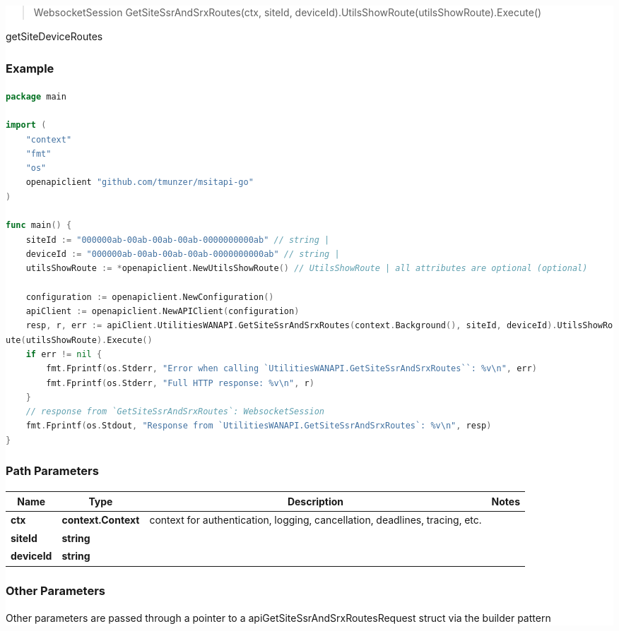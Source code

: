 > WebsocketSession GetSiteSsrAndSrxRoutes(ctx, siteId, deviceId).UtilsShowRoute(utilsShowRoute).Execute()

getSiteDeviceRoutes



### Example

```go
package main

import (
	"context"
	"fmt"
	"os"
	openapiclient "github.com/tmunzer/msitapi-go"
)

func main() {
	siteId := "000000ab-00ab-00ab-00ab-0000000000ab" // string | 
	deviceId := "000000ab-00ab-00ab-00ab-0000000000ab" // string | 
	utilsShowRoute := *openapiclient.NewUtilsShowRoute() // UtilsShowRoute | all attributes are optional (optional)

	configuration := openapiclient.NewConfiguration()
	apiClient := openapiclient.NewAPIClient(configuration)
	resp, r, err := apiClient.UtilitiesWANAPI.GetSiteSsrAndSrxRoutes(context.Background(), siteId, deviceId).UtilsShowRoute(utilsShowRoute).Execute()
	if err != nil {
		fmt.Fprintf(os.Stderr, "Error when calling `UtilitiesWANAPI.GetSiteSsrAndSrxRoutes``: %v\n", err)
		fmt.Fprintf(os.Stderr, "Full HTTP response: %v\n", r)
	}
	// response from `GetSiteSsrAndSrxRoutes`: WebsocketSession
	fmt.Fprintf(os.Stdout, "Response from `UtilitiesWANAPI.GetSiteSsrAndSrxRoutes`: %v\n", resp)
}
```

### Path Parameters


Name | Type | Description  | Notes
------------- | ------------- | ------------- | -------------
**ctx** | **context.Context** | context for authentication, logging, cancellation, deadlines, tracing, etc.
**siteId** | **string** |  | 
**deviceId** | **string** |  | 

### Other Parameters

Other parameters are passed through a pointer to a apiGetSiteSsrAndSrxRoutesRequest struct via the builder pattern
